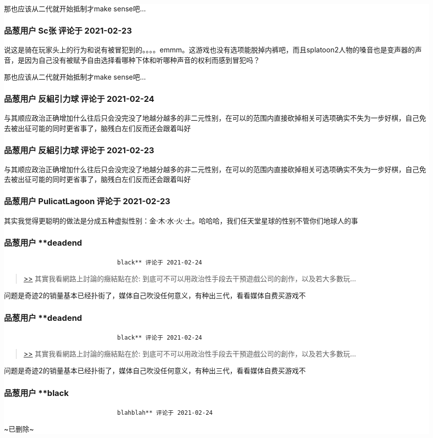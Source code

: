 那也应该从二代就开始抵制才make sense吧...
        


            
### 品葱用户 **Sc张** 评论于 2021-02-23
        
说这是骑在玩家头上的行为和说有被冒犯到的。。。。emmm。这游戏也没有选项能脱掉内裤吧，而且splatoon2人物的嗓音也是变声器的声音，是因为自己没有被赋予自由选择看哪种下体和听哪种声音的权利而感到冒犯吗？  
  
那也应该从二代就开始抵制才make sense吧...
        


            
### 品葱用户 **反組引力球** 评论于 2021-02-24
        
与其顺应政治正确增加什么往后只会没完没了地越分越多的非二元性别，在可以的范围内直接砍掉相关可选项确实不失为一步好棋，自己免去被出征可能的同时更省事了，脑残白左们反而还会跟着叫好
        


            
### 品葱用户 **反組引力球** 评论于 2021-02-23
        
与其顺应政治正确增加什么往后只会没完没了地越分越多的非二元性别，在可以的范围内直接砍掉相关可选项确实不失为一步好棋，自己免去被出征可能的同时更省事了，脑残白左们反而还会跟着叫好
        


            
### 品葱用户 **PulicatLagoon** 评论于 2021-02-23
        
其实我觉得更聪明的做法是分成五种虚拟性别：金·木·水·火·土。哈哈哈，我们任天堂星球的性别不管你们地球人的事
        


            
### 品葱用户 **deadend				
									black** 评论于 2021-02-24
        
> [\>>]( "/article/item_id-606210#") 其實我看網路上討論的癥結點在於: 到底可不可以用政治性手段去干預遊戲公司的創作，以及若大多數玩...

  
  
问题是奇迹2的销量基本已经扑街了，媒体自己吹没任何意义，有种出三代，看看媒体自费买游戏不
        


            
### 品葱用户 **deadend				
									black** 评论于 2021-02-24
        
> [\>>]( "/article/item_id-606210#") 其實我看網路上討論的癥結點在於: 到底可不可以用政治性手段去干預遊戲公司的創作，以及若大多數玩...

  
  
问题是奇迹2的销量基本已经扑街了，媒体自己吹没任何意义，有种出三代，看看媒体自费买游戏不
        


            
### 品葱用户 **black				
									blahblah** 评论于 2021-02-24
        
~已删除~
        
